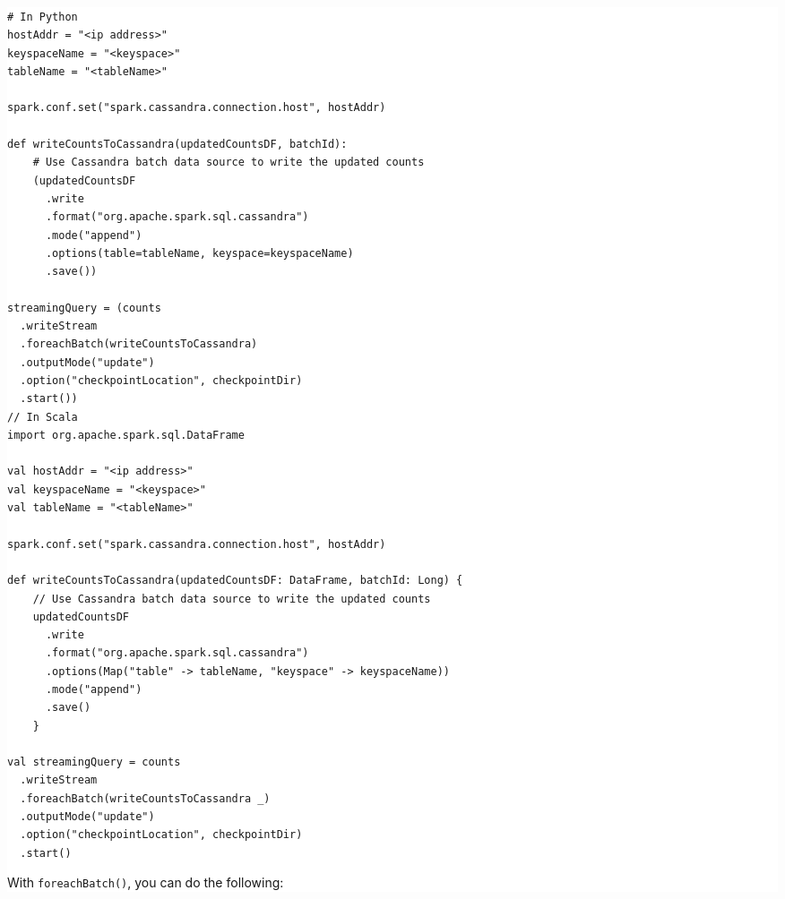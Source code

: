 ```
# In Python
hostAddr = "<ip address>"
keyspaceName = "<keyspace>"
tableName = "<tableName>"

spark.conf.set("spark.cassandra.connection.host", hostAddr)

def writeCountsToCassandra(updatedCountsDF, batchId):
    # Use Cassandra batch data source to write the updated counts
    (updatedCountsDF
      .write
      .format("org.apache.spark.sql.cassandra")
      .mode("append")
      .options(table=tableName, keyspace=keyspaceName)
      .save())
      
streamingQuery = (counts
  .writeStream
  .foreachBatch(writeCountsToCassandra)
  .outputMode("update")
  .option("checkpointLocation", checkpointDir)
  .start())
// In Scala
import org.apache.spark.sql.DataFrame

val hostAddr = "<ip address>"
val keyspaceName = "<keyspace>"
val tableName = "<tableName>"

spark.conf.set("spark.cassandra.connection.host", hostAddr)

def writeCountsToCassandra(updatedCountsDF: DataFrame, batchId: Long) {
    // Use Cassandra batch data source to write the updated counts
    updatedCountsDF
      .write
      .format("org.apache.spark.sql.cassandra")
      .options(Map("table" -> tableName, "keyspace" -> keyspaceName))
      .mode("append")
      .save()
    }

val streamingQuery = counts
  .writeStream
  .foreachBatch(writeCountsToCassandra _)
  .outputMode("update")
  .option("checkpointLocation", checkpointDir)
  .start()
```

With `foreachBatch()`, you can do the following:

